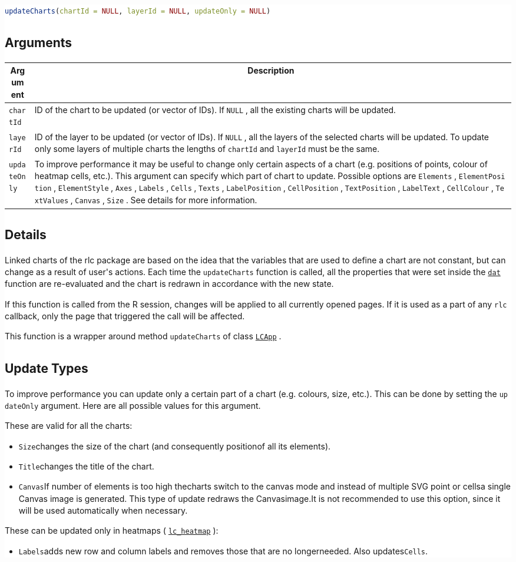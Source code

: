 ```r
updateCharts(chartId = NULL, layerId = NULL, updateOnly = NULL)
```


## Arguments

Argument      |Description
------------- |----------------
`chartId`     |     ID of the chart to be updated (or vector of IDs). If `NULL` , all the existing charts will be updated.
`layerId`     |     ID of the layer to be updated (or vector of IDs). If `NULL` , all the layers of the selected charts will be updated. To update only some layers of multiple charts the lengths of `chartId` and `layerId` must be the same.
`updateOnly`     |     To improve performance it may be useful to change only certain aspects of a chart (e.g. positions of points, colour of heatmap cells, etc.). This argument can specify which part of chart to update. Possible options are `Elements` , `ElementPosition` , `ElementStyle` , `Axes` , `Labels` , `Cells` , `Texts` , `LabelPosition` , `CellPosition` , `TextPosition` , `LabelText` , `CellColour` , `TextValues` , `Canvas` , `Size` . See details for more information.


## Details

Linked charts of the rlc package are based on the idea that the variables that are
 used to define a chart are not constant, but can change as a result of user's
 actions. Each time the `updateCharts` function is called, all the properties that were set inside
 the [`dat`](#dat) function are re-evaluated and the chart is redrawn in accordance with the
 new state.
 
 If this function is called from the R session, changes will be applied
 to all currently opened pages. If it is used as a part of any `rlc` callback, only the page
 that triggered the call will be affected.
 
 This function is a wrapper around method `updateCharts` of class [`LCApp`](#lcapp) .


## Update Types

To improve performance you can update only a certain part of a chart (e.g. colours,
 size, etc.). This can be done by setting the `updateOnly` argument. Here are all
 possible values for this argument.
 
 These are valid for all the charts:
 

* `Size`changes the size of the chart (and consequently positionof all its elements).

* `Title`changes the title of the chart.

* `Canvas`If number of elements is too high thecharts switch to the canvas mode and instead of multiple SVG point or cellsa single Canvas image is generated. This type of update redraws the Canvasimage.It is not recommended to use this option, since it will be used automatically when necessary. 
 
 These can be updated only in heatmaps ( [`lc_heatmap`](#lcheatmap) ):
 

* `Labels`adds new row and column labels and removes those that are no longerneeded. Also updates`Cells`.
